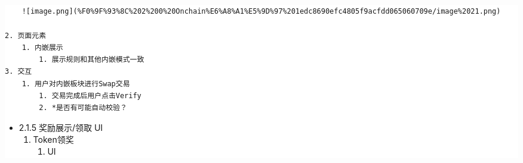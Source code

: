         ![image.png](%F0%9F%93%8C%202%200%20Onchain%E6%A8%A1%E5%9D%97%201edc8690efc4805f9acfdd065060709e/image%2021.png)
        
    2. 页面元素
        1. 内嵌展示
            1. 展示规则和其他内嵌模式一致
    3. 交互
        1. 用户对内嵌板块进行Swap交易
            1. 交易完成后用户点击Verify
            2. *是否有可能自动校验？
- 2.1.5 奖励展示/领取 UI
    1. Token领奖
        1. UI
            